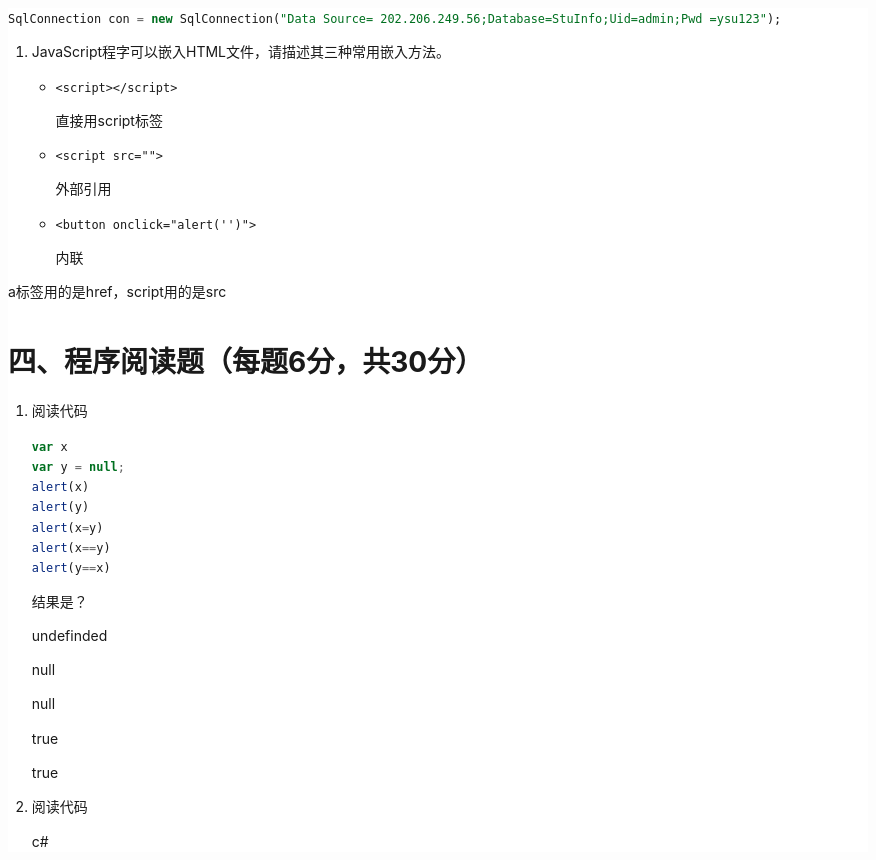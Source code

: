 
```sql
SqlConnection con = new SqlConnection("Data Source= 202.206.249.56;Database=StuInfo;Uid=admin;Pwd =ysu123");
```



1. JavaScript程字可以嵌入HTML文件，请描述其三种常用嵌入方法。
   - `<script></script>`

     直接用script标签

   - `<script src="">`

     外部引用

   - `<button onclick="alert('')">`

     内联





a标签用的是href，script用的是src











# 四、程序阅读题（每题6分，共30分）

1. 阅读代码

   ```js
   var x
   var y = null;
   alert(x)
   alert(y)
   alert(x=y)
   alert(x==y)
   alert(y==x)
   ```

   结果是？

   undefinded

   null

   null

   true

   true

2. 阅读代码

   c#
